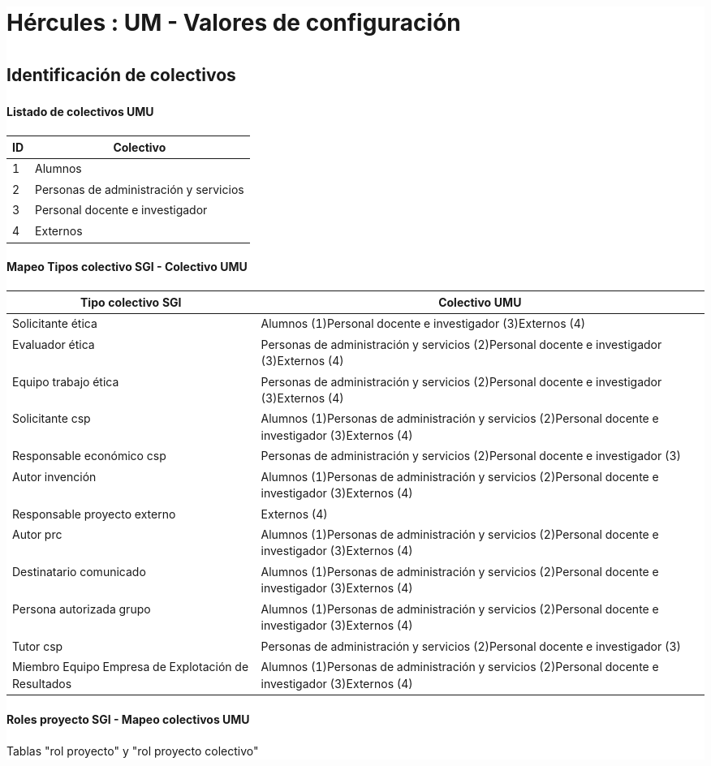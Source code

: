# Hércules : UM \- Valores de configuración



## Identificación de colectivos

#### Listado de colectivos UMU



| ID | Colectivo |
| --- | --- |
| 1 | Alumnos |
| 2 | Personas de administración y servicios |
| 3 | Personal docente e investigador |
| 4 | Externos |

  


#### Mapeo Tipos colectivo SGI \- Colectivo UMU



| Tipo colectivo SGI | Colectivo UMU |
| --- | --- |
| Solicitante ética | Alumnos (1\)Personal docente e investigador (3\)Externos (4\) |
| Evaluador ética | Personas de administración y servicios (2\)Personal docente e investigador (3\)Externos (4\) |
| Equipo trabajo ética | Personas de administración y servicios (2\)Personal docente e investigador (3\)Externos (4\) |
| Solicitante csp | Alumnos (1\)Personas de administración y servicios (2\)Personal docente e investigador (3\)Externos (4\) |
| Responsable económico csp | Personas de administración y servicios (2\)Personal docente e investigador (3\) |
| Autor invención | Alumnos (1\)Personas de administración y servicios (2\)Personal docente e investigador (3\)Externos (4\) |
| Responsable proyecto externo | Externos (4\) |
| Autor prc | Alumnos (1\)Personas de administración y servicios (2\)Personal docente e investigador (3\)Externos (4\) |
| Destinatario comunicado | Alumnos (1\)Personas de administración y servicios (2\)Personal docente e investigador (3\)Externos (4\) |
| Persona autorizada grupo | Alumnos (1\)Personas de administración y servicios (2\)Personal docente e investigador (3\)Externos (4\) |
| Tutor csp | Personas de administración y servicios (2\)Personal docente e investigador (3\) |
| Miembro Equipo Empresa de Explotación de Resultados | Alumnos (1\)Personas de administración y servicios (2\)Personal docente e investigador (3\)Externos (4\) |

  


#### Roles proyecto SGI \- Mapeo colectivos UMU

Tablas "rol proyecto" y "rol proyecto colectivo"
